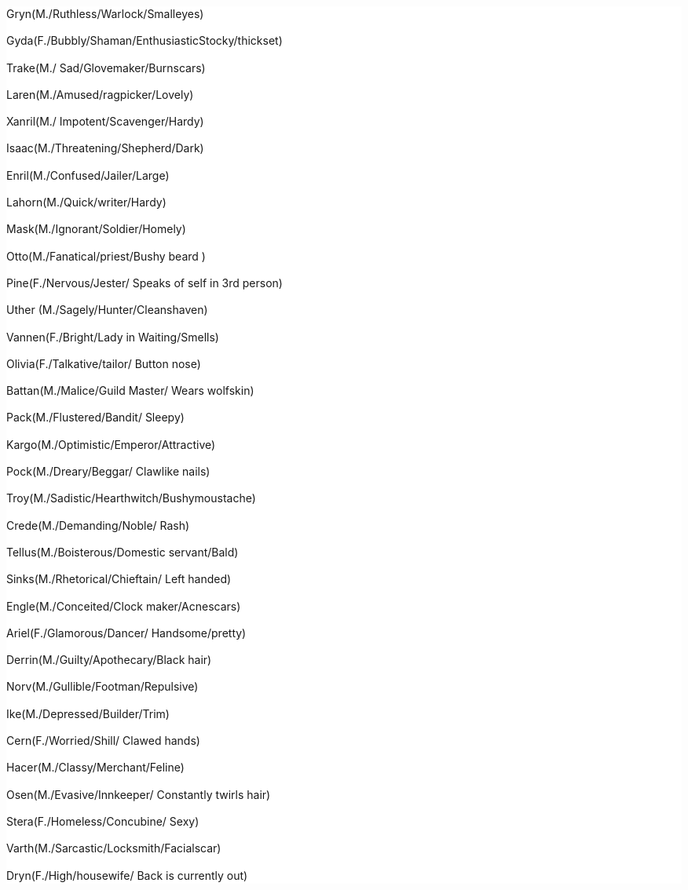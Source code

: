 Gryn(M./Ruthless/Warlock/Smalleyes)

Gyda(F./Bubbly/Shaman/EnthusiasticStocky/thickset)

Trake(M./ Sad/Glovemaker/Burnscars)

Laren(M./Amused/ragpicker/Lovely)

Xanril(M./ Impotent/Scavenger/Hardy)

Isaac(M./Threatening/Shepherd/Dark)

Enril(M./Confused/Jailer/Large)

Lahorn(M./Quick/writer/Hardy)

Mask(M./Ignorant/Soldier/Homely)

Otto(M./Fanatical/priest/Bushy beard )

Pine(F./Nervous/Jester/ Speaks of self in 3rd person)

Uther (M./Sagely/Hunter/Cleanshaven)

Vannen(F./Bright/Lady in Waiting/Smells)

Olivia(F./Talkative/tailor/ Button nose)

Battan(M./Malice/Guild Master/ Wears wolfskin)

Pack(M./Flustered/Bandit/ Sleepy)

Kargo(M./Optimistic/Emperor/Attractive)

Pock(M./Dreary/Beggar/ Claw­like nails)

Troy(M./Sadistic/Hearthwitch/Bushymoustache)

Crede(M./Demanding/Noble/ Rash)

Tellus(M./Boisterous/Domestic servant/Bald)

Sinks(M./Rhetorical/Chieftain/ Left handed)

Engle(M./Conceited/Clock maker/Acnescars)

Ariel(F./Glamorous/Dancer/ Handsome/pretty)

Derrin(M./Guilty/Apothecary/Black hair)

Norv(M./Gullible/Footman/Repulsive)

Ike(M./Depressed/Builder/Trim)

Cern(F./Worried/Shill/ Clawed hands)

Hacer(M./Classy/Merchant/Feline)

Osen(M./Evasive/Innkeeper/ Constantly twirls hair)

Stera(F./Homeless/Concubine/ Sexy)

Varth(M./Sarcastic/Locksmith/Facialscar)

Dryn(F./High/housewife/ Back is currently out)
